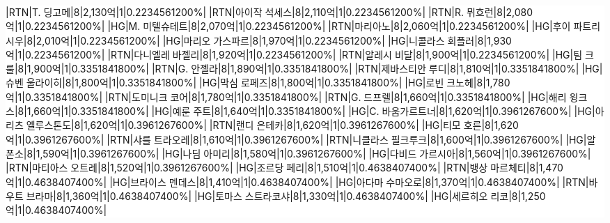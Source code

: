 |RTN|T. 딩고메|8|2,130억|1|0.2234561200%|
|RTN|아이작 석세스|8|2,110억|1|0.2234561200%|
|RTN|R. 뮈흐런|8|2,080억|1|0.2234561200%|
|HG|M. 미텔슈테트|8|2,070억|1|0.2234561200%|
|RTN|마리아노|8|2,060억|1|0.2234561200%|
|HG|후이 파트리시우|8|2,010억|1|0.2234561200%|
|HG|마리오 가스파르|8|1,970억|1|0.2234561200%|
|HG|니콜라스 회플러|8|1,930억|1|0.2234561200%|
|RTN|다니엘레 바젤리|8|1,920억|1|0.2234561200%|
|RTN|알레시 비달|8|1,900억|1|0.2234561200%|
|HG|팀 크룰|8|1,900억|1|0.3351841800%|
|RTN|G. 안젤라|8|1,890억|1|0.3351841800%|
|RTN|제바스티안 루디|8|1,810억|1|0.3351841800%|
|HG|슈벤 울라이히|8|1,800억|1|0.3351841800%|
|HG|막심 로페즈|8|1,800억|1|0.3351841800%|
|HG|로빈 크노헤|8|1,780억|1|0.3351841800%|
|RTN|도미니크 코어|8|1,780억|1|0.3351841800%|
|RTN|G. 드프렐|8|1,660억|1|0.3351841800%|
|HG|해리 윙크스|8|1,660억|1|0.3351841800%|
|HG|예룬 주트|8|1,640억|1|0.3351841800%|
|HG|C. 바움가르트너|8|1,620억|1|0.3961267600%|
|HG|아리츠 엘루스톤도|8|1,620억|1|0.3961267600%|
|RTN|랜디 은테카|8|1,620억|1|0.3961267600%|
|HG|티모 호른|8|1,620억|1|0.3961267600%|
|RTN|샤를 트라오레|8|1,610억|1|0.3961267600%|
|RTN|니클라스 필크루크|8|1,600억|1|0.3961267600%|
|HG|알폰소|8|1,590억|1|0.3961267600%|
|HG|나딤 아미리|8|1,580억|1|0.3961267600%|
|HG|다비드 가르시아|8|1,560억|1|0.3961267600%|
|RTN|마티아스 오트레|8|1,520억|1|0.3961267600%|
|HG|조르당 페리|8|1,510억|1|0.4638407400%|
|RTN|뱅상 마르체티|8|1,470억|1|0.4638407400%|
|HG|브라이스 멘데스|8|1,410억|1|0.4638407400%|
|HG|아다마 수마오로|8|1,370억|1|0.4638407400%|
|RTN|바우트 브라마|8|1,360억|1|0.4638407400%|
|HG|토마스 스트라코샤|8|1,330억|1|0.4638407400%|
|HG|세르히오 리코|8|1,250억|1|0.4638407400%|
